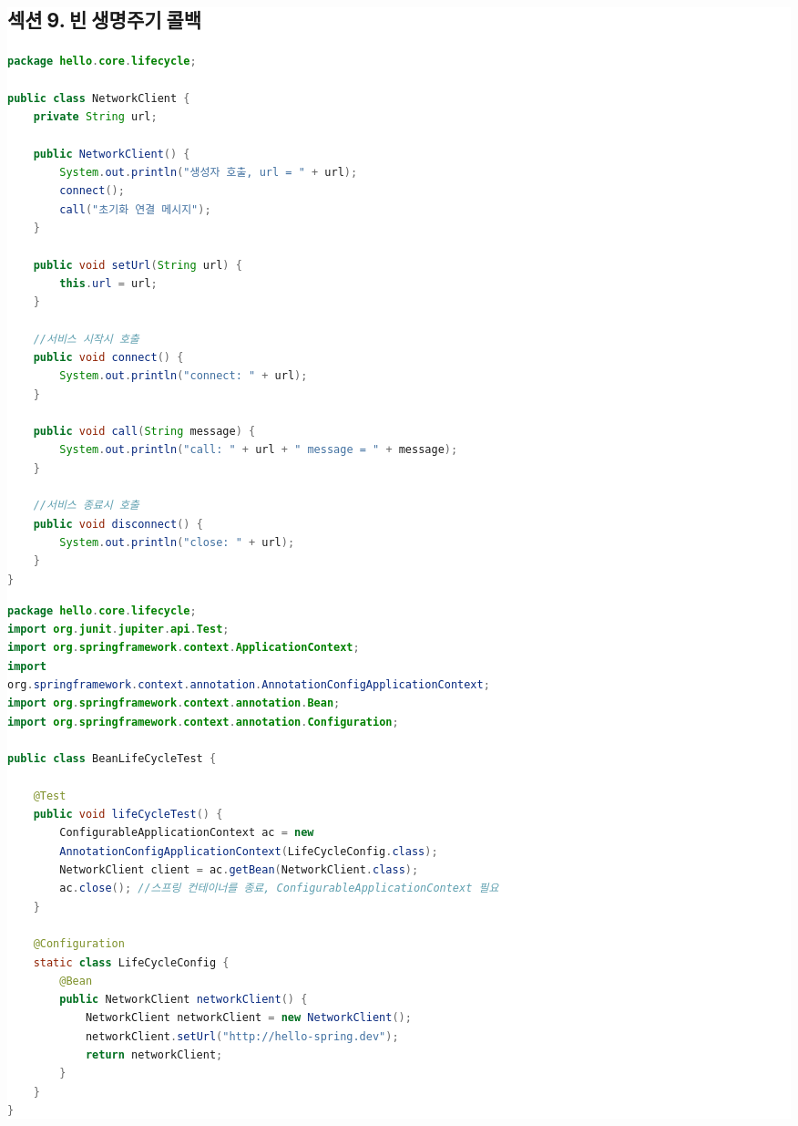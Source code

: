 ## 섹션 9. 빈 생명주기 콜백
```java
package hello.core.lifecycle;

public class NetworkClient {
	private String url;
	
	public NetworkClient() {
		System.out.println("생성자 호출, url = " + url);
		connect();
		call("초기화 연결 메시지");
	}
	
	public void setUrl(String url) {
		this.url = url;
	}
	
	//서비스 시작시 호출
	public void connect() {
		System.out.println("connect: " + url);
	}
	
	public void call(String message) {
		System.out.println("call: " + url + " message = " + message);
	}
	
	//서비스 종료시 호출
	public void disconnect() {
		System.out.println("close: " + url);
	}
}
```


```java
package hello.core.lifecycle;
import org.junit.jupiter.api.Test;
import org.springframework.context.ApplicationContext;
import
org.springframework.context.annotation.AnnotationConfigApplicationContext;
import org.springframework.context.annotation.Bean;
import org.springframework.context.annotation.Configuration;

public class BeanLifeCycleTest {
	
	@Test
	public void lifeCycleTest() {
		ConfigurableApplicationContext ac = new
		AnnotationConfigApplicationContext(LifeCycleConfig.class);
		NetworkClient client = ac.getBean(NetworkClient.class);
		ac.close(); //스프링 컨테이너를 종료, ConfigurableApplicationContext 필요
	}

	@Configuration
	static class LifeCycleConfig {
		@Bean
		public NetworkClient networkClient() {
			NetworkClient networkClient = new NetworkClient();
			networkClient.setUrl("http://hello-spring.dev");
			return networkClient;
		}
	}
}
```
